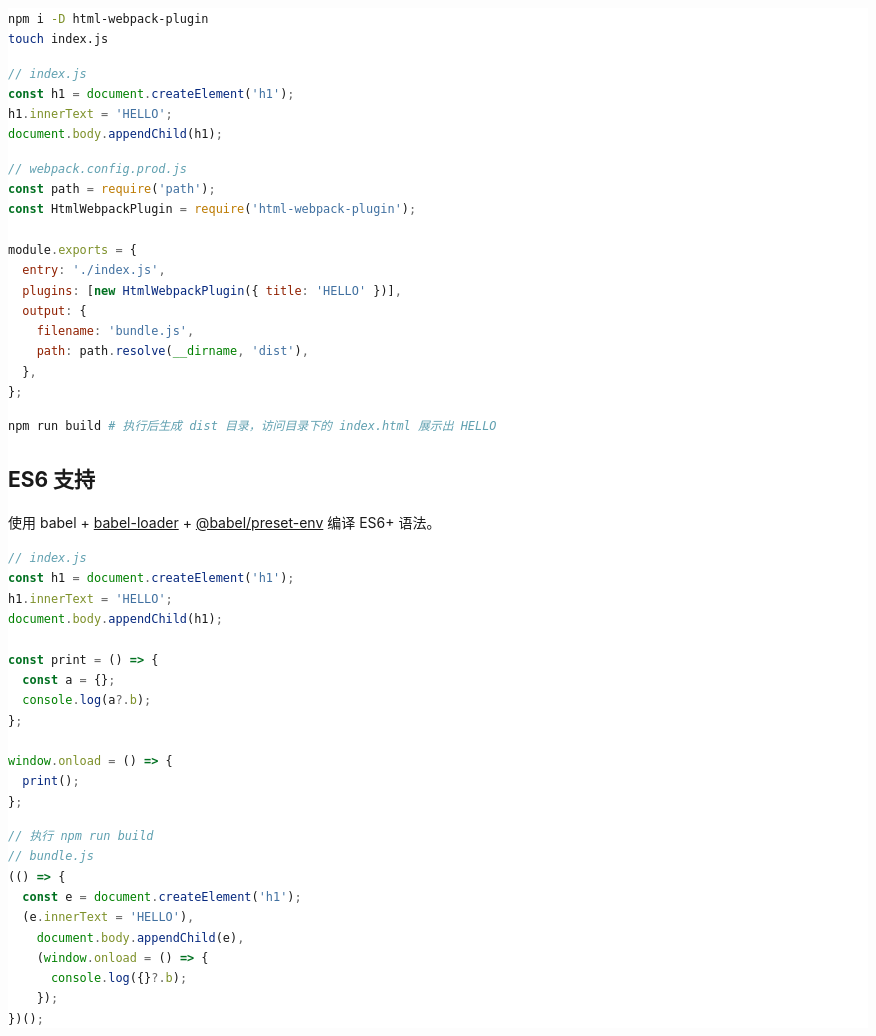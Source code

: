 ```bash
npm i -D html-webpack-plugin
touch index.js
```

```js
// index.js
const h1 = document.createElement('h1');
h1.innerText = 'HELLO';
document.body.appendChild(h1);
```

```js
// webpack.config.prod.js
const path = require('path');
const HtmlWebpackPlugin = require('html-webpack-plugin');

module.exports = {
  entry: './index.js',
  plugins: [new HtmlWebpackPlugin({ title: 'HELLO' })],
  output: {
    filename: 'bundle.js',
    path: path.resolve(__dirname, 'dist'),
  },
};
```

```bash
npm run build # 执行后生成 dist 目录，访问目录下的 index.html 展示出 HELLO
```

## ES6 支持

使用 babel + [babel-loader](https://github.com/babel/babel-loader) + [@babel/preset-env](https://babel.docschina.org/docs/en/babel-preset-env) 编译 ES6+ 语法。

```js
// index.js
const h1 = document.createElement('h1');
h1.innerText = 'HELLO';
document.body.appendChild(h1);

const print = () => {
  const a = {};
  console.log(a?.b);
};

window.onload = () => {
  print();
};
```

```js
// 执行 npm run build
// bundle.js
(() => {
  const e = document.createElement('h1');
  (e.innerText = 'HELLO'),
    document.body.appendChild(e),
    (window.onload = () => {
      console.log({}?.b);
    });
})();
```
